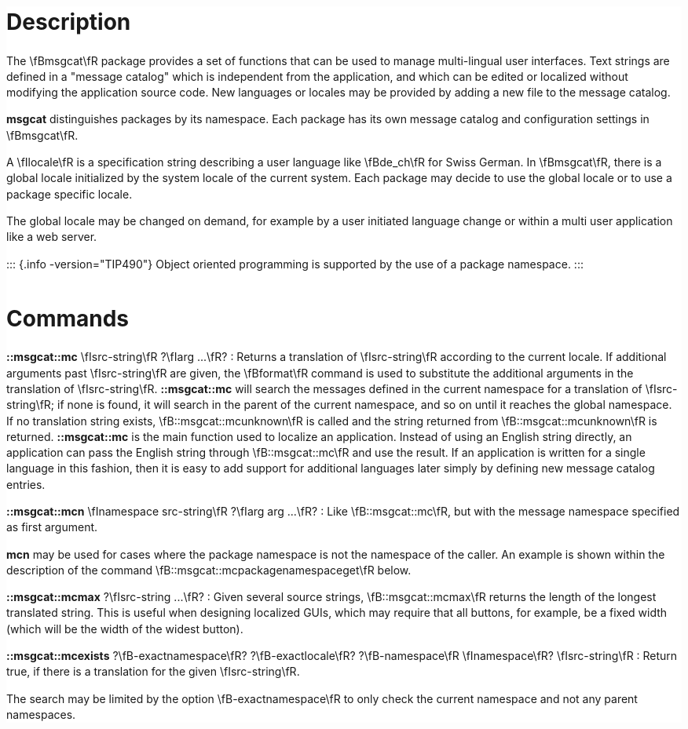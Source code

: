 # Description

The \fBmsgcat\fR package provides a set of functions that can be used to manage multi-lingual user interfaces. Text strings are defined in a "message catalog" which is independent from the application, and which can be edited or localized without modifying the application source code.  New languages or locales may be provided by adding a new file to the message catalog.

**msgcat** distinguishes packages by its namespace. Each package has its own message catalog and configuration settings in \fBmsgcat\fR.

A \fIlocale\fR is a specification string describing a user language like \fBde_ch\fR for Swiss German. In \fBmsgcat\fR, there is a global locale initialized by the system locale of the current system. Each package may decide to use the global locale or to use a package specific locale.

The global locale may be changed on demand, for example by a user initiated language change or within a multi user application like a web server.

::: {.info -version="TIP490"}
Object oriented programming is supported by the use of a package namespace.
:::

# Commands

**::msgcat::mc** \fIsrc-string\fR ?\fIarg ...\fR?
: Returns a translation of \fIsrc-string\fR according to the current locale.  If additional arguments past \fIsrc-string\fR are given, the \fBformat\fR command is used to substitute the additional arguments in the translation of \fIsrc-string\fR.
    **::msgcat::mc** will search the messages defined in the current namespace for a translation of \fIsrc-string\fR; if none is found, it will search in the parent of the current namespace, and so on until it reaches the global namespace.  If no translation string exists, \fB::msgcat::mcunknown\fR is called and the string returned from \fB::msgcat::mcunknown\fR is returned.
    **::msgcat::mc** is the main function used to localize an application.  Instead of using an English string directly, an application can pass the English string through \fB::msgcat::mc\fR and use the result.  If an application is written for a single language in this fashion, then it is easy to add support for additional languages later simply by defining new message catalog entries.

**::msgcat::mcn** \fInamespace src-string\fR ?\fIarg arg ...\fR?
: Like \fB::msgcat::mc\fR, but with the message namespace specified as first argument.


**mcn** may be used for cases where the package namespace is not the namespace of the caller. An example is shown within the description of the command \fB::msgcat::mcpackagenamespaceget\fR below.

**::msgcat::mcmax** ?\fIsrc-string ...\fR?
: Given several source strings, \fB::msgcat::mcmax\fR returns the length of the longest translated string.  This is useful when designing localized GUIs, which may require that all buttons, for example, be a fixed width (which will be the width of the widest button).

**::msgcat::mcexists** ?\fB-exactnamespace\fR? ?\fB-exactlocale\fR? ?\fB-namespace\fR \fInamespace\fR? \fIsrc-string\fR
: Return true, if there is a translation for the given \fIsrc-string\fR.


The search may be limited by the option \fB-exactnamespace\fR to only check the current namespace and not any parent namespaces.
